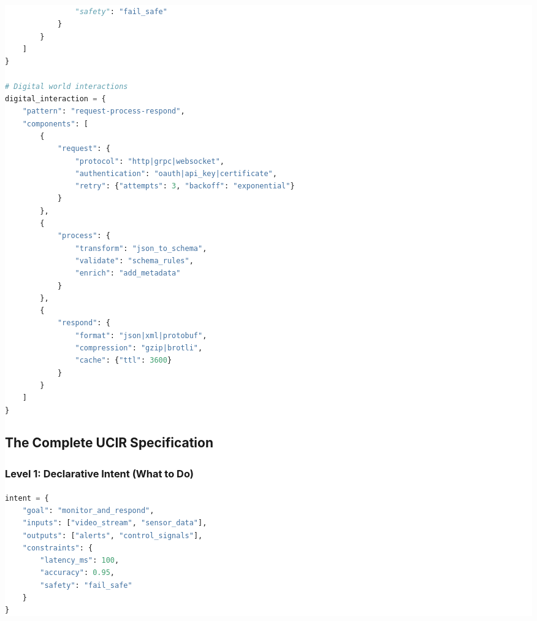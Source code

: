 ```python
                "safety": "fail_safe"
            }
        }
    ]
}

# Digital world interactions
digital_interaction = {
    "pattern": "request-process-respond",
    "components": [
        {
            "request": {
                "protocol": "http|grpc|websocket",
                "authentication": "oauth|api_key|certificate",
                "retry": {"attempts": 3, "backoff": "exponential"}
            }
        },
        {
            "process": {
                "transform": "json_to_schema",
                "validate": "schema_rules",
                "enrich": "add_metadata"
            }
        },
        {
            "respond": {
                "format": "json|xml|protobuf",
                "compression": "gzip|brotli",
                "cache": {"ttl": 3600}
            }
        }
    ]
}
```

## The Complete UCIR Specification

### Level 1: Declarative Intent (What to Do)

```python
intent = {
    "goal": "monitor_and_respond",
    "inputs": ["video_stream", "sensor_data"],
    "outputs": ["alerts", "control_signals"],
    "constraints": {
        "latency_ms": 100,
        "accuracy": 0.95,
        "safety": "fail_safe"
    }
}
```
